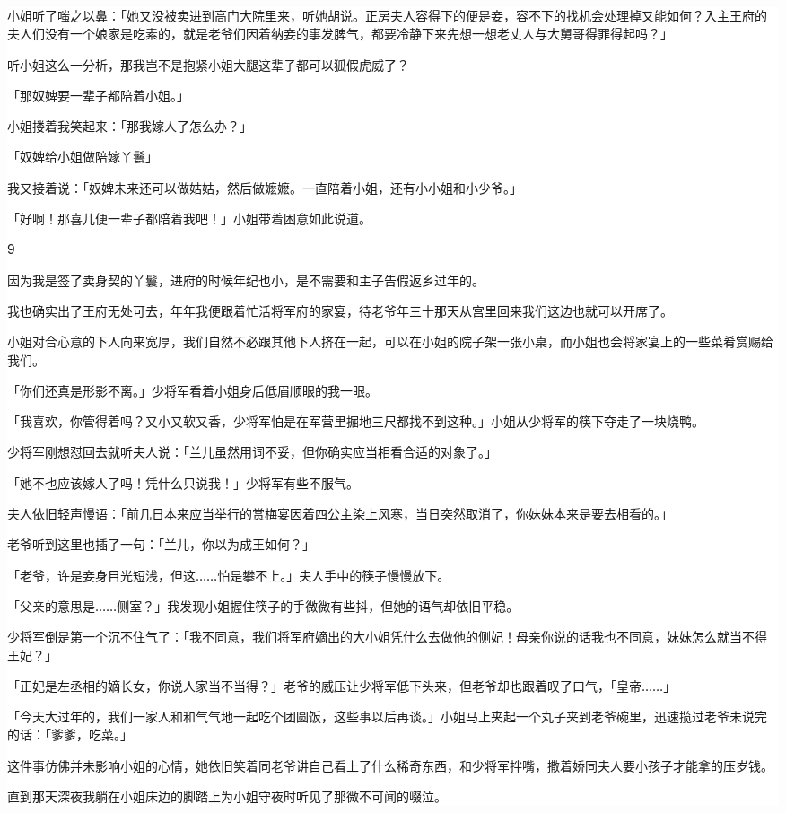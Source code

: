 
小姐听了嗤之以鼻：「她又没被卖进到高门大院里来，听她胡说。正房夫人容得下的便是妾，容不下的找机会处理掉又能如何？入主王府的夫人们没有一个娘家是吃素的，就是老爷们因着纳妾的事发脾气，都要冷静下来先想一想老丈人与大舅哥得罪得起吗？」


听小姐这么一分析，那我岂不是抱紧小姐大腿这辈子都可以狐假虎威了？


「那奴婢要一辈子都陪着小姐。」


小姐搂着我笑起来：「那我嫁人了怎么办？」


「奴婢给小姐做陪嫁丫鬟」


我又接着说：「奴婢未来还可以做姑姑，然后做嬷嬷。一直陪着小姐，还有小小姐和小少爷。」


「好啊！那喜儿便一辈子都陪着我吧！」小姐带着困意如此说道。


9


因为我是签了卖身契的丫鬟，进府的时候年纪也小，是不需要和主子告假返乡过年的。


我也确实出了王府无处可去，年年我便跟着忙活将军府的家宴，待老爷年三十那天从宫里回来我们这边也就可以开席了。


小姐对合心意的下人向来宽厚，我们自然不必跟其他下人挤在一起，可以在小姐的院子架一张小桌，而小姐也会将家宴上的一些菜肴赏赐给我们。


「你们还真是形影不离。」少将军看着小姐身后低眉顺眼的我一眼。


「我喜欢，你管得着吗？又小又软又香，少将军怕是在军营里掘地三尺都找不到这种。」小姐从少将军的筷下夺走了一块烧鸭。


少将军刚想怼回去就听夫人说：「兰儿虽然用词不妥，但你确实应当相看合适的对象了。」


「她不也应该嫁人了吗！凭什么只说我！」少将军有些不服气。


夫人依旧轻声慢语：「前几日本来应当举行的赏梅宴因着四公主染上风寒，当日突然取消了，你妹妹本来是要去相看的。」


老爷听到这里也插了一句：「兰儿，你以为成王如何？」


「老爷，许是妾身目光短浅，但这……怕是攀不上。」夫人手中的筷子慢慢放下。


「父亲的意思是……侧室？」我发现小姐握住筷子的手微微有些抖，但她的语气却依旧平稳。



少将军倒是第一个沉不住气了：「我不同意，我们将军府嫡出的大小姐凭什么去做他的侧妃！母亲你说的话我也不同意，妹妹怎么就当不得王妃？」


「正妃是左丞相的嫡长女，你说人家当不当得？」老爷的威压让少将军低下头来，但老爷却也跟着叹了口气，「皇帝……」


「今天大过年的，我们一家人和和气气地一起吃个团圆饭，这些事以后再谈。」小姐马上夹起一个丸子夹到老爷碗里，迅速揽过老爷未说完的话：「爹爹，吃菜。」


这件事仿佛并未影响小姐的心情，她依旧笑着同老爷讲自己看上了什么稀奇东西，和少将军拌嘴，撒着娇同夫人要小孩子才能拿的压岁钱。


直到那天深夜我躺在小姐床边的脚踏上为小姐守夜时听见了那微不可闻的啜泣。
